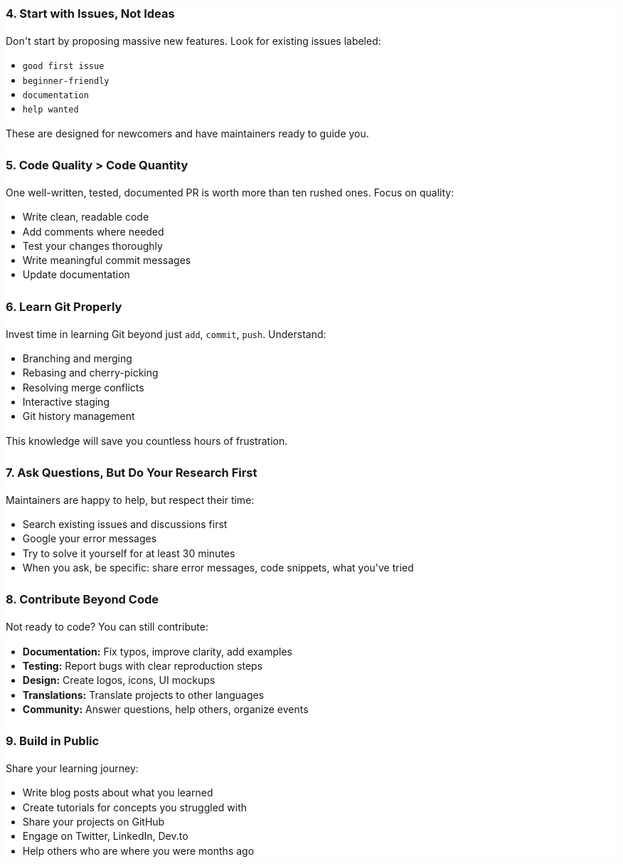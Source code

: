 ### 4. **Start with Issues, Not Ideas**
Don't start by proposing massive new features. Look for existing issues labeled:
- `good first issue`
- `beginner-friendly`
- `documentation`
- `help wanted`

These are designed for newcomers and have maintainers ready to guide you.

### 5. **Code Quality > Code Quantity**
One well-written, tested, documented PR is worth more than ten rushed ones. Focus on quality:
- Write clean, readable code
- Add comments where needed
- Test your changes thoroughly
- Write meaningful commit messages
- Update documentation

### 6. **Learn Git Properly**
Invest time in learning Git beyond just `add`, `commit`, `push`. Understand:
- Branching and merging
- Rebasing and cherry-picking
- Resolving merge conflicts
- Interactive staging
- Git history management

This knowledge will save you countless hours of frustration.

### 7. **Ask Questions, But Do Your Research First**
Maintainers are happy to help, but respect their time:
- Search existing issues and discussions first
- Google your error messages
- Try to solve it yourself for at least 30 minutes
- When you ask, be specific: share error messages, code snippets, what you've tried

### 8. **Contribute Beyond Code**
Not ready to code? You can still contribute:
- **Documentation:** Fix typos, improve clarity, add examples
- **Testing:** Report bugs with clear reproduction steps
- **Design:** Create logos, icons, UI mockups
- **Translations:** Translate projects to other languages
- **Community:** Answer questions, help others, organize events

### 9. **Build in Public**
Share your learning journey:
- Write blog posts about what you learned
- Create tutorials for concepts you struggled with
- Share your projects on GitHub
- Engage on Twitter, LinkedIn, Dev.to
- Help others who are where you were months ago
